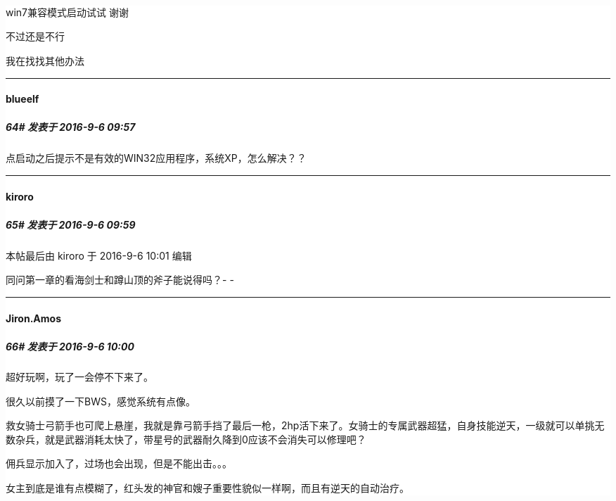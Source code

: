 win7兼容模式启动试试</blockquote>
谢谢

不过还是不行

我在找找其他办法







-----

####  blueelf  
##### 64#       发表于 2016-9-6 09:57




点启动之后提示不是有效的WIN32应用程序，系统XP，怎么解决？？







-----

####  kiroro  
##### 65#       发表于 2016-9-6 09:59



 本帖最后由 kiroro 于 2016-9-6 10:01 编辑 

同问第一章的看海剑士和蹲山顶的斧子能说得吗？- -







-----

####  Jiron.Amos  
##### 66#       发表于 2016-9-6 10:00




超好玩啊，玩了一会停不下来了。

很久以前摸了一下BWS，感觉系统有点像。

救女骑士弓箭手也可爬上悬崖，我就是靠弓箭手挡了最后一枪，2hp活下来了。女骑士的专属武器超猛，自身技能逆天，一级就可以单挑无数杂兵，就是武器消耗太快了，带星号的武器耐久降到0应该不会消失可以修理吧？

佣兵显示加入了，过场也会出现，但是不能出击。。。

女主到底是谁有点模糊了，红头发的神官和嫂子重要性貌似一样啊，而且有逆天的自动治疗。






